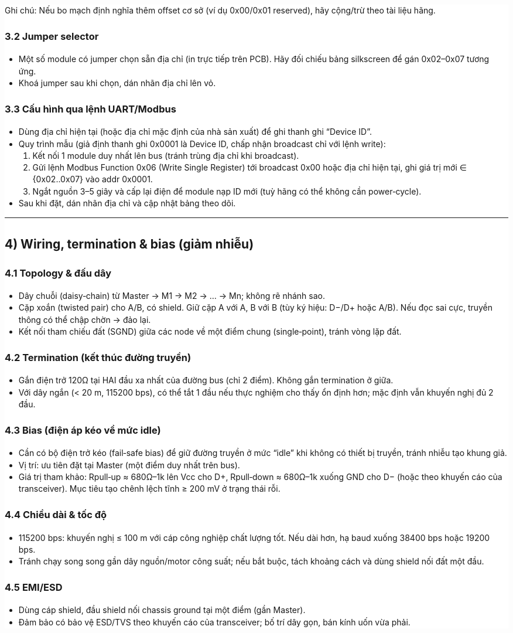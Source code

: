 Ghi chú: Nếu bo mạch định nghĩa thêm offset cơ sở (ví dụ 0x00/0x01 reserved), hãy cộng/trừ theo tài liệu hãng.

### 3.2 Jumper selector
- Một số module có jumper chọn sẵn địa chỉ (in trực tiếp trên PCB). Hãy đối chiếu bảng silkscreen để gán 0x02–0x07 tương ứng.
- Khoá jumper sau khi chọn, dán nhãn địa chỉ lên vỏ.

### 3.3 Cấu hình qua lệnh UART/Modbus
- Dùng địa chỉ hiện tại (hoặc địa chỉ mặc định của nhà sản xuất) để ghi thanh ghi “Device ID”.
- Quy trình mẫu (giả định thanh ghi 0x0001 là Device ID, chấp nhận broadcast chỉ với lệnh write):
  1) Kết nối 1 module duy nhất lên bus (tránh trùng địa chỉ khi broadcast).
  2) Gửi lệnh Modbus Function 0x06 (Write Single Register) tới broadcast 0x00 hoặc địa chỉ hiện tại, ghi giá trị mới ∈ {0x02..0x07} vào addr 0x0001.
  3) Ngắt nguồn 3–5 giây và cấp lại điện để module nạp ID mới (tuỳ hãng có thể không cần power‑cycle).
- Sau khi đặt, dán nhãn địa chỉ và cập nhật bảng theo dõi.

---

## 4) Wiring, termination & bias (giảm nhiễu)

### 4.1 Topology & đấu dây
- Dây chuỗi (daisy‑chain) từ Master → M1 → M2 → … → Mn; không rẽ nhánh sao.
- Cặp xoắn (twisted pair) cho A/B, có shield. Giữ cặp A với A, B với B (tùy ký hiệu: D−/D+ hoặc A/B). Nếu đọc sai cực, truyền thông có thể chập chờn → đảo lại.
- Kết nối tham chiếu đất (SGND) giữa các node về một điểm chung (single‑point), tránh vòng lặp đất.

### 4.2 Termination (kết thúc đường truyền)
- Gắn điện trở 120Ω tại HAI đầu xa nhất của đường bus (chỉ 2 điểm). Không gắn termination ở giữa.
- Với dây ngắn (< 20 m, 115200 bps), có thể tắt 1 đầu nếu thực nghiệm cho thấy ổn định hơn; mặc định vẫn khuyến nghị đủ 2 đầu.

### 4.3 Bias (điện áp kéo về mức idle)
- Cần có bộ điện trở kéo (fail‑safe bias) để giữ đường truyền ở mức “idle” khi không có thiết bị truyền, tránh nhiễu tạo khung giả.
- Vị trí: ưu tiên đặt tại Master (một điểm duy nhất trên bus).
- Giá trị tham khảo: Rpull‑up ≈ 680Ω–1k lên Vcc cho D+, Rpull‑down ≈ 680Ω–1k xuống GND cho D− (hoặc theo khuyến cáo của transceiver). Mục tiêu tạo chênh lệch tĩnh ≥ 200 mV ở trạng thái rỗi.

### 4.4 Chiều dài & tốc độ
- 115200 bps: khuyến nghị ≤ 100 m với cáp công nghiệp chất lượng tốt. Nếu dài hơn, hạ baud xuống 38400 bps hoặc 19200 bps.
- Tránh chạy song song gần dây nguồn/motor công suất; nếu bắt buộc, tách khoảng cách và dùng shield nối đất một đầu.

### 4.5 EMI/ESD
- Dùng cáp shield, đầu shield nối chassis ground tại một điểm (gần Master).
- Đảm bảo có bảo vệ ESD/TVS theo khuyến cáo của transceiver; bố trí dây gọn, bán kính uốn vừa phải.
